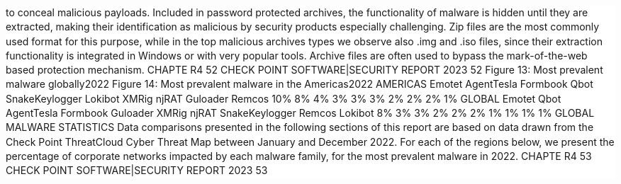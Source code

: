 to conceal malicious payloads. Included in password protected archives, 
the functionality of malware is hidden until they are extracted, making their 
identification as malicious by security products especially challenging. Zip files 
are the most commonly used format for this purpose, while in the top malicious 
archives types we observe also .img and .iso files, since their extraction 
functionality is integrated in Windows or with very popular tools. Archive files
are often used to bypass the mark\-of\-the\-web based protection mechanism.
CHAPTE R4
52
CHECK POINT SOFTWARE\|SECURITY REPORT 2023
52
Figure 13: Most prevalent malware globally2022
Figure 14: Most prevalent malware in the Americas2022
AMERICAS
Emotet
AgentTesla
Formbook
Qbot
SnakeKeylogger
Lokibot
XMRig
njRAT
Guloader
Remcos
10%
8%
4%
3%
3%
3%
2%
2%
2%
1%
GLOBAL
Emotet
Qbot
AgentTesla
Formbook
Guloader
XMRig
njRAT
SnakeKeylogger
Remcos
Lokibot
8%
3%
3%
2%
2%
2%
1%
1%
1%
1%
GLOBAL MALWARE STATISTICS
Data comparisons presented in the following sections of this report are based on data drawn from
the Check Point ThreatCloud Cyber Threat Map between January and December 2022\. 
For each of the regions below, we present the percentage of corporate networks impacted by each 
malware family, for the most prevalent malware in 2022\. 
CHAPTE R4
53
CHECK POINT SOFTWARE\|SECURITY REPORT 2023
53